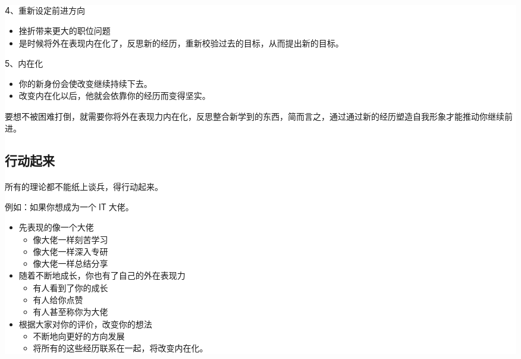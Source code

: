4、重新设定前进方向

- 挫折带来更大的职位问题
- 是时候将外在表现内在化了，反思新的经历，重新校验过去的目标，从而提出新的目标。

5、内在化

- 你的新身份会使改变继续持续下去。
- 改变内在化以后，他就会依靠你的经历而变得坚实。

要想不被困难打倒，就需要你将外在表现力内在化，反思整合新学到的东西，简而言之，通过通过新的经历塑造自我形象才能推动你继续前进。

## 行动起来

所有的理论都不能纸上谈兵，得行动起来。

例如：如果你想成为一个 IT 大佬。

- 先表现的像一个大佬
  - 像大佬一样刻苦学习
  - 像大佬一样深入专研
  - 像大佬一样总结分享
- 随着不断地成长，你也有了自己的外在表现力
  - 有人看到了你的成长
  - 有人给你点赞
  - 有人甚至称你为大佬
- 根据大家对你的评价，改变你的想法
  - 不断地向更好的方向发展
  - 将所有的这些经历联系在一起，将改变内在化。

